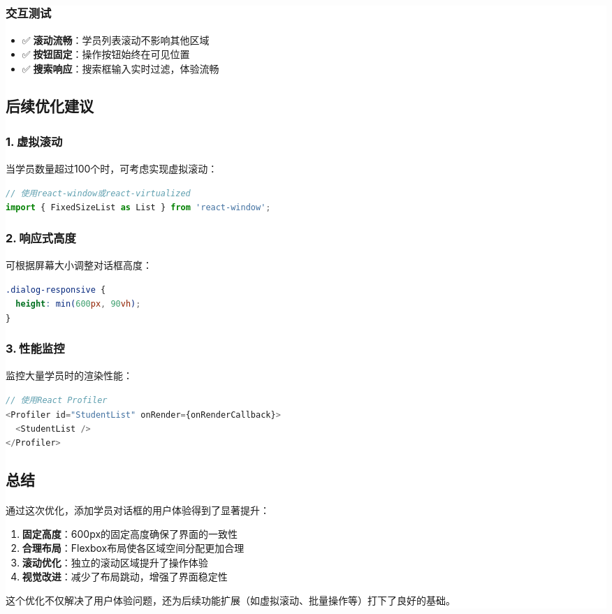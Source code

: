 ### 交互测试
- ✅ **滚动流畅**：学员列表滚动不影响其他区域
- ✅ **按钮固定**：操作按钮始终在可见位置
- ✅ **搜索响应**：搜索框输入实时过滤，体验流畅

## 后续优化建议

### 1. 虚拟滚动
当学员数量超过100个时，可考虑实现虚拟滚动：
```typescript
// 使用react-window或react-virtualized
import { FixedSizeList as List } from 'react-window';
```

### 2. 响应式高度
可根据屏幕大小调整对话框高度：
```css
.dialog-responsive {
  height: min(600px, 90vh);
}
```

### 3. 性能监控
监控大量学员时的渲染性能：
```typescript
// 使用React Profiler
<Profiler id="StudentList" onRender={onRenderCallback}>
  <StudentList />
</Profiler>
```

## 总结

通过这次优化，添加学员对话框的用户体验得到了显著提升：

1. **固定高度**：600px的固定高度确保了界面的一致性
2. **合理布局**：Flexbox布局使各区域空间分配更加合理
3. **滚动优化**：独立的滚动区域提升了操作体验
4. **视觉改进**：减少了布局跳动，增强了界面稳定性

这个优化不仅解决了用户体验问题，还为后续功能扩展（如虚拟滚动、批量操作等）打下了良好的基础。 